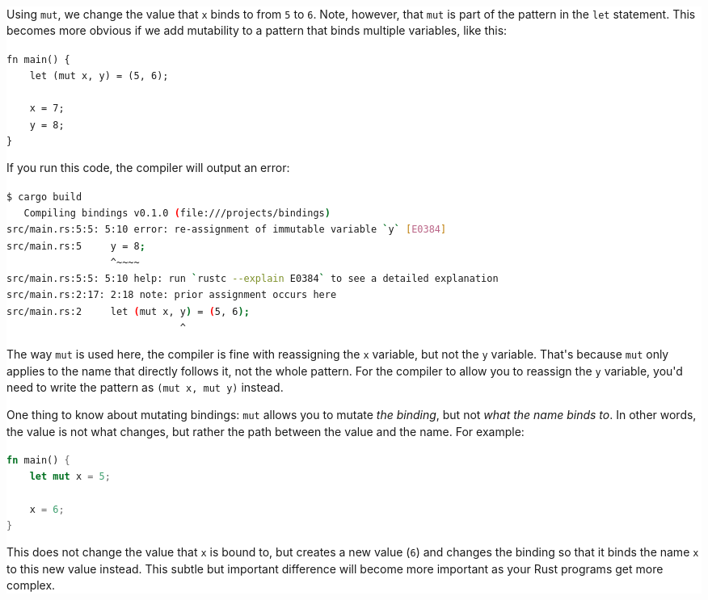Using `mut`, we change the value that `x` binds to from `5` to `6`. Note, however, that `mut` is part of the pattern in the `let` statement. This becomes more obvious if we add mutability to a pattern that binds multiple variables, like this:

```rust,ignore
fn main() {
    let (mut x, y) = (5, 6);

    x = 7;
    y = 8;
}
```

If you run this code, the compiler will output an error:

```bash
$ cargo build
   Compiling bindings v0.1.0 (file:///projects/bindings)
src/main.rs:5:5: 5:10 error: re-assignment of immutable variable `y` [E0384]
src/main.rs:5     y = 8;
                  ^~~~~
src/main.rs:5:5: 5:10 help: run `rustc --explain E0384` to see a detailed explanation
src/main.rs:2:17: 2:18 note: prior assignment occurs here
src/main.rs:2     let (mut x, y) = (5, 6);
                              ^
```

The way `mut` is used here, the compiler is fine with reassigning the `x` variable, but not the `y` variable. That's because `mut` only applies to the name that directly follows it, not the whole pattern. For the compiler to allow you to reassign the `y` variable, you'd need to write the pattern as `(mut x, mut y)` instead.







One thing to know about mutating bindings: `mut` allows you to mutate _the binding_, but not _what the name binds to_. In other words, the value is not what changes, but rather the path between the value and the name. For example:





```rust
fn main() {
    let mut x = 5;

    x = 6;
}
```

This does not change the value that `x` is bound to, but creates a new value (`6`) and changes the binding so that it binds the name `x` to this new value instead. This subtle but important difference will become more important as your Rust programs get more complex. 




